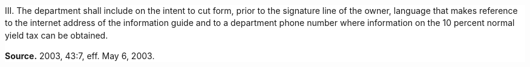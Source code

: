  III. The department shall include on the intent to cut form, prior
to the signature line of the owner, language that makes reference to the
internet address of the information guide and to a department phone
number where information on the 10 percent normal yield tax can be
obtained.

**Source.** 2003, 43:7, eff. May 6, 2003.
